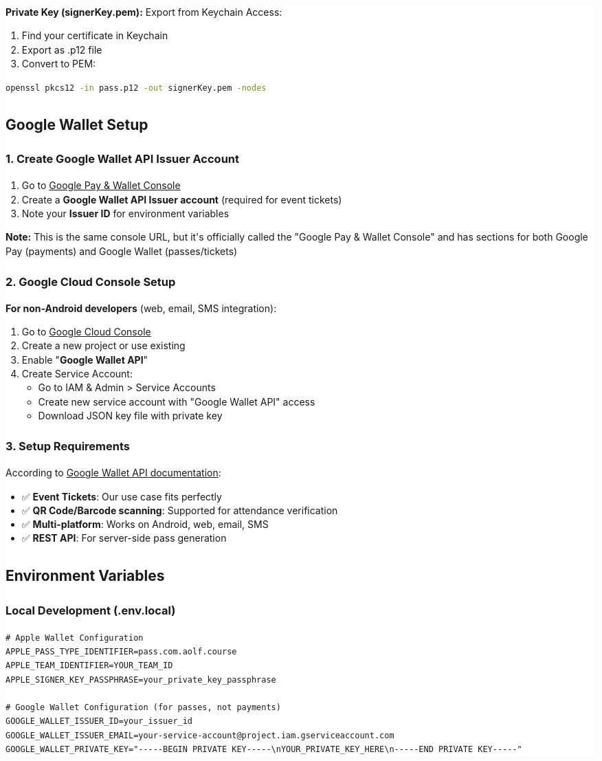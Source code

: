 **Private Key (signerKey.pem):**
Export from Keychain Access:

1. Find your certificate in Keychain
2. Export as .p12 file
3. Convert to PEM:

```bash
openssl pkcs12 -in pass.p12 -out signerKey.pem -nodes
```

## Google Wallet Setup

### 1. Create Google Wallet API Issuer Account

1. Go to [Google Pay & Wallet Console](https://pay.google.com/business/console)
2. Create a **Google Wallet API Issuer account** (required for event tickets)
3. Note your **Issuer ID** for environment variables

**Note:** This is the same console URL, but it's officially called the "Google Pay & Wallet Console" and has sections for both Google Pay (payments) and Google Wallet (passes/tickets)

### 2. Google Cloud Console Setup

**For non-Android developers** (web, email, SMS integration):

1. Go to [Google Cloud Console](https://console.cloud.google.com)
2. Create a new project or use existing
3. Enable "**Google Wallet API**"
4. Create Service Account:
   - Go to IAM & Admin > Service Accounts
   - Create new service account with "Google Wallet API" access
   - Download JSON key file with private key

### 3. Setup Requirements

According to [Google Wallet API documentation](https://developers.google.com/wallet/tickets/events):

- ✅ **Event Tickets**: Our use case fits perfectly
- ✅ **QR Code/Barcode scanning**: Supported for attendance verification
- ✅ **Multi-platform**: Works on Android, web, email, SMS
- ✅ **REST API**: For server-side pass generation

## Environment Variables

### Local Development (.env.local)

```env
# Apple Wallet Configuration
APPLE_PASS_TYPE_IDENTIFIER=pass.com.aolf.course
APPLE_TEAM_IDENTIFIER=YOUR_TEAM_ID
APPLE_SIGNER_KEY_PASSPHRASE=your_private_key_passphrase

# Google Wallet Configuration (for passes, not payments)
GOOGLE_WALLET_ISSUER_ID=your_issuer_id
GOOGLE_WALLET_ISSUER_EMAIL=your-service-account@project.iam.gserviceaccount.com
GOOGLE_WALLET_PRIVATE_KEY="-----BEGIN PRIVATE KEY-----\nYOUR_PRIVATE_KEY_HERE\n-----END PRIVATE KEY-----"
```
